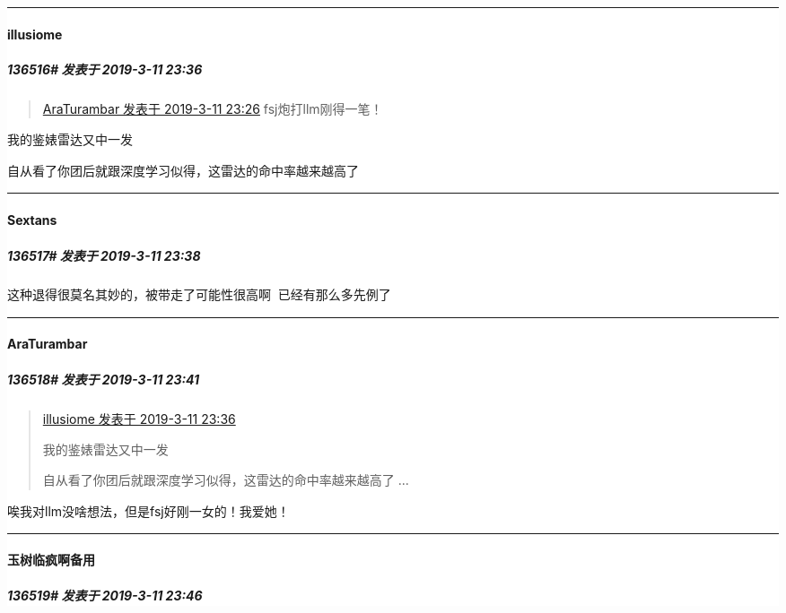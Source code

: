

-----

####  illusiome  
##### 136516#       发表于 2019-3-11 23:36



<blockquote><a href="httphttps://bbs.saraba1st.com/2b/forum.php?mod=redirect&amp;goto=findpost&amp;pid=42873868&amp;ptid=1105387" target="_blank">AraTurambar 发表于 2019-3-11 23:26</a>
fsj炮打llm刚得一笔！</blockquote>
我的鉴婊雷达又中一发

自从看了你团后就跟深度学习似得，这雷达的命中率越来越高了







-----

####  Sextans  
##### 136517#       发表于 2019-3-11 23:38




这种退得很莫名其妙的，被带走了可能性很高啊  已经有那么多先例了







-----

####  AraTurambar  
##### 136518#       发表于 2019-3-11 23:41



<blockquote><a href="httphttps://bbs.saraba1st.com/2b/forum.php?mod=redirect&amp;goto=findpost&amp;pid=42873967&amp;ptid=1105387" target="_blank">illusiome 发表于 2019-3-11 23:36</a>

我的鉴婊雷达又中一发


自从看了你团后就跟深度学习似得，这雷达的命中率越来越高了 ...</blockquote>
唉我对llm没啥想法，但是fsj好刚一女的！我爱她！







-----

####  玉树临疯啊备用  
##### 136519#       发表于 2019-3-11 23:46



